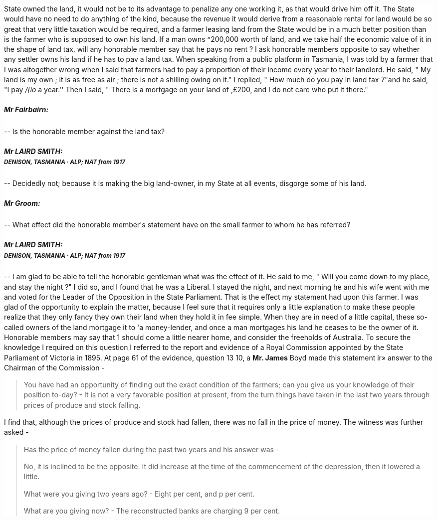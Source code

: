 State owned the land, it would not be to its advantage to penalize any one working it, as that would drive him off it. The State would have no need to do anything of the kind, because the revenue it would derive from a reasonable rental for land would be so great that very little taxation would be required, and a farmer leasing land from the State would be in a much better position than is the farmer who is supposed to own his land. If a man owns  ^200,000  worth of land, and we take half the economic value of it in the shape of land tax, will any honorable member say that he pays no rent ? I ask honorable members opposite to say whether any settler owns his land if he has to pav a land tax. When speaking from a public platform in Tasmania, I was told by a farmer that I was altogether wrong when I said that farmers had to pay a proportion of their income every year to their landlord. He said, " My land is my own ; it is as free as air ; there is not a shilling owing on it." I replied, " How much do you pay in land tax 7"and he said, "I pay  */[io*  a year.'' Then I said, " There is a mortgage on your land of  ,£200,  and I do not care who put it there." 

##### Mr Fairbairn:

--  Is the honorable member against the land tax? 

##### Mr LAIRD SMITH:<br><small class="text-muted">DENISON, TASMANIA &middot; ALP; NAT from 1917</small>

-- Decidedly not; because it is making the big land-owner, in my State at all events, disgorge some of his land. 

##### Mr Groom:

--  What effect did the honorable member's statement have on the small farmer to whom he has referred? 

##### Mr LAIRD SMITH:<br><small class="text-muted">DENISON, TASMANIA &middot; ALP; NAT from 1917</small>

-- I am glad to be able to tell the honorable gentleman what was the effect of it. He said to me, " Will you come down to my place, and stay the night ?" I did so, and I found that he was a Liberal. I stayed the night, and next morning he and his wife went with me and voted for the Leader of the Opposition in the State Parliament. That is the effect my statement had upon this farmer. I was glad of the opportunity to explain the matter, because I feel sure that it requires only a little explanation to make these people realize that they only fancy they own their land when they hold it in fee simple. When they are in need of a little capital, these so-called owners of the land mortgage it to 'a money-lender, and once a man mortgages his land he ceases to be the owner of it. Honorable members may say that 1 should come a little nearer home, and consider the freeholds of Australia. To secure the knowledge I required on this question I referred to the report and evidence of a Royal Commission appointed by the State Parliament of Victoria in  1895.  At page  61  of the evidence, question  13 10,  a  **Mr. James**  Boyd made this statement ir» answer to the  Chairman  of the Commission - 

  >You have had an opportunity of finding out the exact condition of the farmers; can you give us your knowledge of their position to-day? - It is not a very favorable position at present, from the turn things have taken in the last two years through prices of produce and stock falling. 

I find that, although the prices of produce and stock had fallen, there was no fall in the price of money. The witness was further asked - 

  >Has the price of money fallen during the past two years  and his answer was - 
  >
  >No, it is inclined to be the opposite. It did increase at the time of the commencement of the depression, then it lowered a little. 
  >
  >What were you giving two years ago? - Eight per cent, and p per cent. 
  >
  >What are you giving now? - The reconstructed banks are charging 9 per cent. 
